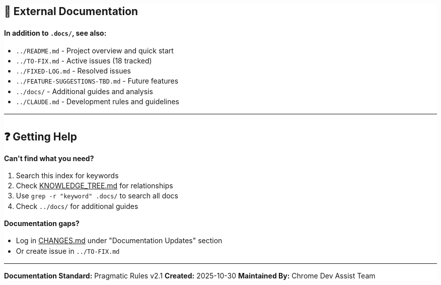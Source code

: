 
## 🔗 External Documentation

**In addition to `.docs/`, see also:**

- `../README.md` - Project overview and quick start
- `../TO-FIX.md` - Active issues (18 tracked)
- `../FIXED-LOG.md` - Resolved issues
- `../FEATURE-SUGGESTIONS-TBD.md` - Future features
- `../docs/` - Additional guides and analysis
- `../CLAUDE.md` - Development rules and guidelines

---

## ❓ Getting Help

**Can't find what you need?**

1. Search this index for keywords
2. Check [KNOWLEDGE_TREE.md](KNOWLEDGE_TREE.md) for relationships
3. Use `grep -r "keyword" .docs/` to search all docs
4. Check `../docs/` for additional guides

**Documentation gaps?**

- Log in [CHANGES.md](CHANGES.md) under "Documentation Updates" section
- Or create issue in `../TO-FIX.md`

---

**Documentation Standard:** Pragmatic Rules v2.1
**Created:** 2025-10-30
**Maintained By:** Chrome Dev Assist Team
